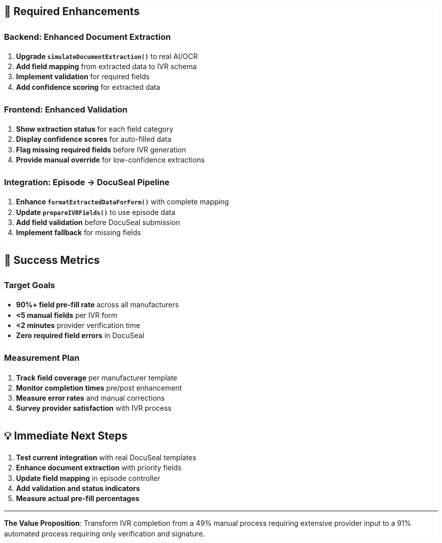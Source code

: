 ## 🔧 **Required Enhancements**

### **Backend: Enhanced Document Extraction**
1. **Upgrade `simulateDocumentExtraction()`** to real AI/OCR
2. **Add field mapping** from extracted data to IVR schema
3. **Implement validation** for required fields
4. **Add confidence scoring** for extracted data

### **Frontend: Enhanced Validation**
1. **Show extraction status** for each field category
2. **Display confidence scores** for auto-filled data
3. **Flag missing required fields** before IVR generation
4. **Provide manual override** for low-confidence extractions

### **Integration: Episode → DocuSeal Pipeline**
1. **Enhance `formatExtractedDataForForm()`** with complete mapping
2. **Update `prepareIVRFields()`** to use episode data
3. **Add field validation** before DocuSeal submission
4. **Implement fallback** for missing fields

## 🎯 **Success Metrics**

### **Target Goals**
- **90%+ field pre-fill rate** across all manufacturers
- **<5 manual fields** per IVR form
- **<2 minutes** provider verification time
- **Zero required field errors** in DocuSeal

### **Measurement Plan**
1. **Track field coverage** per manufacturer template
2. **Monitor completion times** pre/post enhancement
3. **Measure error rates** and manual corrections
4. **Survey provider satisfaction** with IVR process

## 💡 **Immediate Next Steps**

1. **Test current integration** with real DocuSeal templates
2. **Enhance document extraction** with priority fields
3. **Update field mapping** in episode controller  
4. **Add validation and status indicators**
5. **Measure actual pre-fill percentages**

---

**The Value Proposition**: Transform IVR completion from a 49% manual process requiring extensive provider input to a 91% automated process requiring only verification and signature. 
